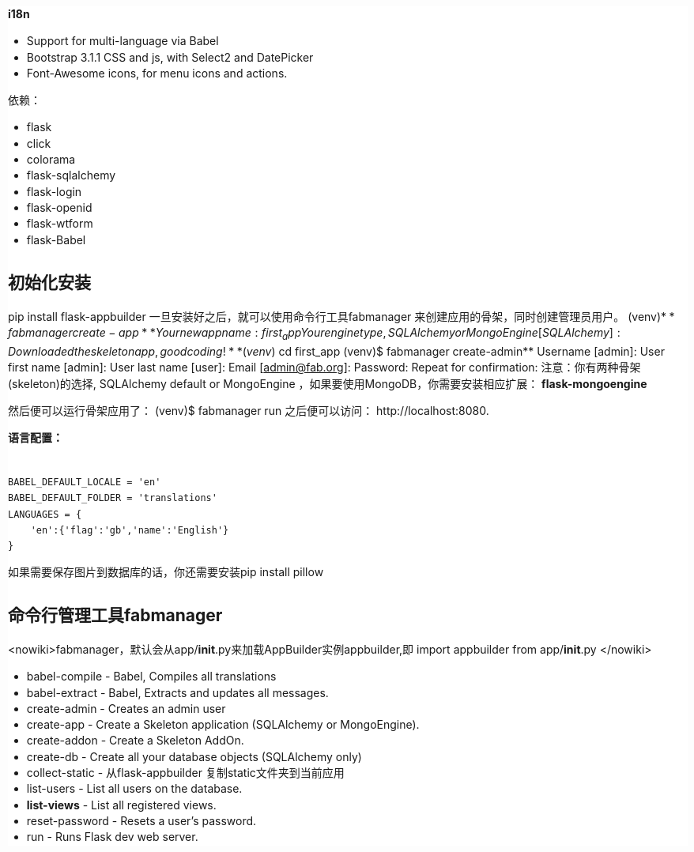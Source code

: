 **i18n**
  * Support for multi-language via Babel
  * Bootstrap 3.1.1 CSS and js, with Select2 and DatePicker
  * Font-Awesome icons, for menu icons and actions.


依赖：
  * flask
  * click
  * colorama
  * flask-sqlalchemy
  * flask-login
  * flask-openid
  * flask-wtform
  * flask-Babel

##  初始化安装 
pip install flask-appbuilder
一旦安装好之后，就可以使用命令行工具fabmanager 来创建应用的骨架，同时创建管理员用户。
(venv)$** fabmanager create-app**
Your new app name: first_app
Your engine type, SQLAlchemy or MongoEngine [SQLAlchemy]:
Downloaded the skeleton app, good coding!
**(venv)$ cd first_app
(venv)$ fabmanager create-admin**
Username [admin]:
User first name [admin]:
User last name [user]:
Email [admin@fab.org]:
Password:
Repeat for confirmation:
注意：你有两种骨架(skeleton)的选择, SQLAlchemy default or MongoEngine ，如果要使用MongoDB，你需要安装相应扩展： **flask-mongoengine**

然后便可以运行骨架应用了：
(venv)$ fabmanager run
之后便可以访问： http://localhost:8080.

**语言配置：**
```

BABEL_DEFAULT_LOCALE = 'en'
BABEL_DEFAULT_FOLDER = 'translations'
LANGUAGES = {
    'en':{'flag':'gb','name':'English'}
}

```

如果需要保存图片到数据库的话，你还需要安装pip install pillow

##  命令行管理工具fabmanager 
&lt;nowiki&gt;fabmanager，默认会从app/__init__.py来加载AppBuilder实例appbuilder,即 import appbuilder from app/__init__.py &lt;/nowiki&gt;
  * babel-compile - Babel, Compiles all translations
  * babel-extract - Babel, Extracts and updates all messages.
  * create-admin - Creates an admin user
  * create-app - Create a Skeleton application (SQLAlchemy or MongoEngine).
  * create-addon - Create a Skeleton AddOn.
  * create-db - Create all your database objects (SQLAlchemy only)
  * collect-static - 从flask-appbuilder 复制static文件夹到当前应用
  * list-users - List all users on the database.
  * **list-views** - List all registered views.
  * reset-password - Resets a user’s password.
  * run - Runs Flask dev web server.